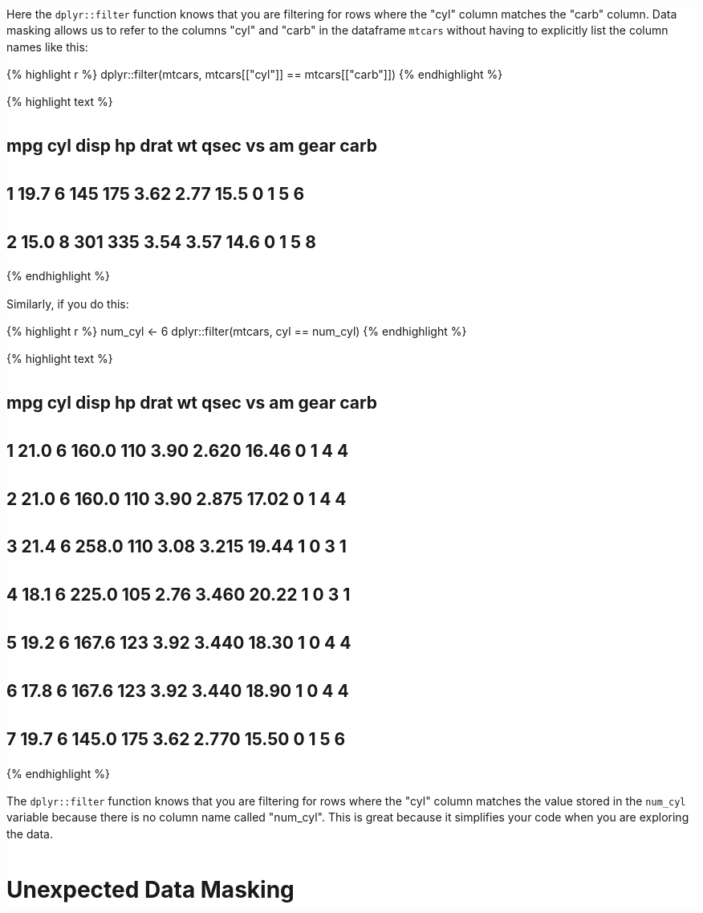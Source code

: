 Here the `dplyr::filter` function knows that you are filtering for rows where
the "cyl" column matches the "carb" column. Data masking allows us to refer to 
the columns "cyl" and "carb" in the dataframe `mtcars` without having to 
explicitly list the column names like this:


{% highlight r %}
dplyr::filter(mtcars, mtcars[["cyl"]] == mtcars[["carb"]])
{% endhighlight %}



{% highlight text %}
##    mpg cyl disp  hp drat   wt qsec vs am gear carb
## 1 19.7   6  145 175 3.62 2.77 15.5  0  1    5    6
## 2 15.0   8  301 335 3.54 3.57 14.6  0  1    5    8
{% endhighlight %}

Similarly, if you do this:


{% highlight r %}
num_cyl <- 6
dplyr::filter(mtcars, cyl == num_cyl)
{% endhighlight %}



{% highlight text %}
##    mpg cyl  disp  hp drat    wt  qsec vs am gear carb
## 1 21.0   6 160.0 110 3.90 2.620 16.46  0  1    4    4
## 2 21.0   6 160.0 110 3.90 2.875 17.02  0  1    4    4
## 3 21.4   6 258.0 110 3.08 3.215 19.44  1  0    3    1
## 4 18.1   6 225.0 105 2.76 3.460 20.22  1  0    3    1
## 5 19.2   6 167.6 123 3.92 3.440 18.30  1  0    4    4
## 6 17.8   6 167.6 123 3.92 3.440 18.90  1  0    4    4
## 7 19.7   6 145.0 175 3.62 2.770 15.50  0  1    5    6
{% endhighlight %}

The `dplyr::filter` function knows that you are filtering for rows where the 
"cyl" column matches the value stored in the `num_cyl` variable because there is 
no column name called "num_cyl". This is great because it simplifies your code 
when you are exploring the data.

# Unexpected Data Masking
